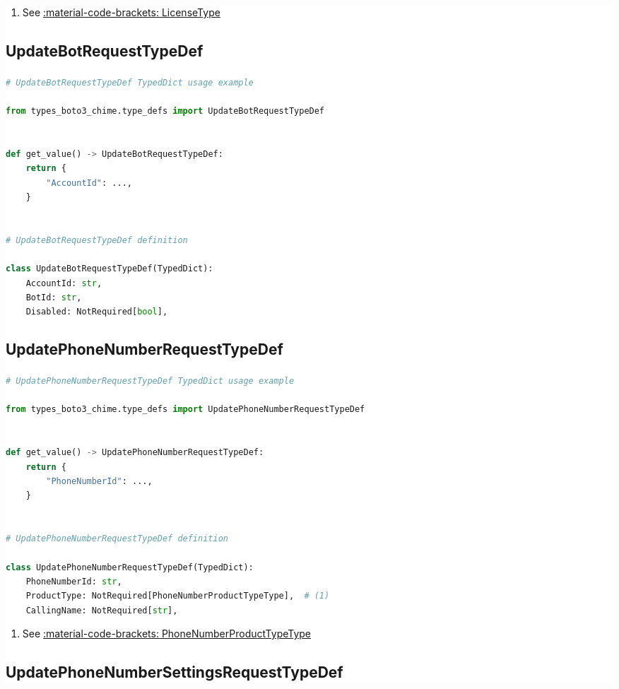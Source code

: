 1. See [:material-code-brackets: LicenseType](./literals.md#licensetype)

## UpdateBotRequestTypeDef

```python
# UpdateBotRequestTypeDef TypedDict usage example

from types_boto3_chime.type_defs import UpdateBotRequestTypeDef


def get_value() -> UpdateBotRequestTypeDef:
    return {
        "AccountId": ...,
    }


# UpdateBotRequestTypeDef definition

class UpdateBotRequestTypeDef(TypedDict):
    AccountId: str,
    BotId: str,
    Disabled: NotRequired[bool],
```


## UpdatePhoneNumberRequestTypeDef

```python
# UpdatePhoneNumberRequestTypeDef TypedDict usage example

from types_boto3_chime.type_defs import UpdatePhoneNumberRequestTypeDef


def get_value() -> UpdatePhoneNumberRequestTypeDef:
    return {
        "PhoneNumberId": ...,
    }


# UpdatePhoneNumberRequestTypeDef definition

class UpdatePhoneNumberRequestTypeDef(TypedDict):
    PhoneNumberId: str,
    ProductType: NotRequired[PhoneNumberProductTypeType],  # (1)
    CallingName: NotRequired[str],
```

1. See [:material-code-brackets: PhoneNumberProductTypeType](./literals.md#phonenumberproducttypetype)

## UpdatePhoneNumberSettingsRequestTypeDef
